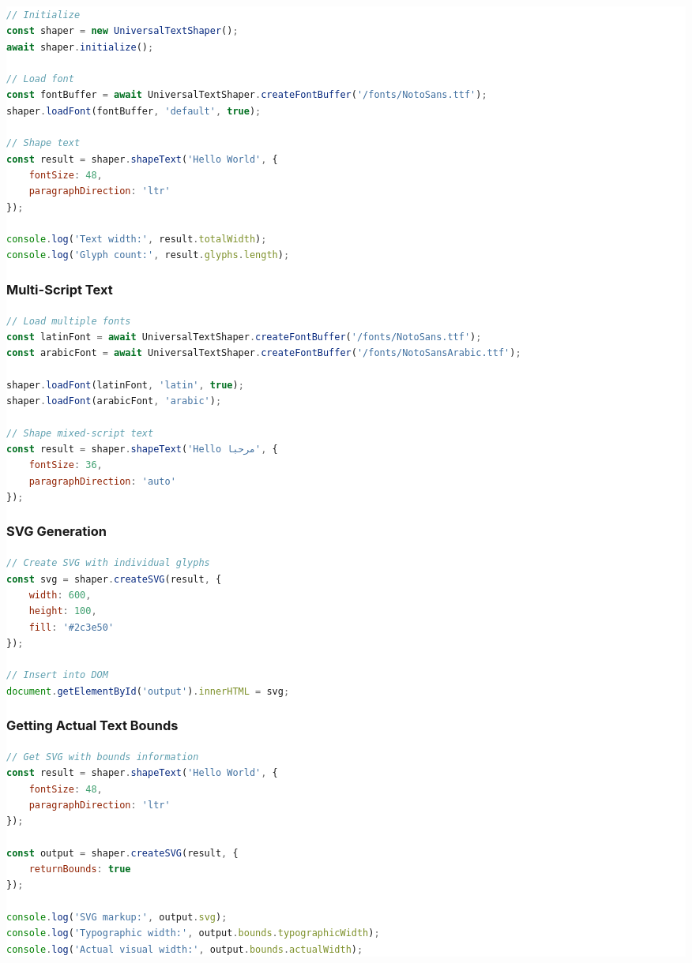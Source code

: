 ```javascript
// Initialize
const shaper = new UniversalTextShaper();
await shaper.initialize();

// Load font
const fontBuffer = await UniversalTextShaper.createFontBuffer('/fonts/NotoSans.ttf');
shaper.loadFont(fontBuffer, 'default', true);

// Shape text
const result = shaper.shapeText('Hello World', {
    fontSize: 48,
    paragraphDirection: 'ltr'
});

console.log('Text width:', result.totalWidth);
console.log('Glyph count:', result.glyphs.length);
```

### Multi-Script Text

```javascript
// Load multiple fonts
const latinFont = await UniversalTextShaper.createFontBuffer('/fonts/NotoSans.ttf');
const arabicFont = await UniversalTextShaper.createFontBuffer('/fonts/NotoSansArabic.ttf');

shaper.loadFont(latinFont, 'latin', true);
shaper.loadFont(arabicFont, 'arabic');

// Shape mixed-script text
const result = shaper.shapeText('Hello مرحبا', {
    fontSize: 36,
    paragraphDirection: 'auto'
});
```

### SVG Generation

```javascript
// Create SVG with individual glyphs
const svg = shaper.createSVG(result, {
    width: 600,
    height: 100,
    fill: '#2c3e50'
});

// Insert into DOM
document.getElementById('output').innerHTML = svg;
```

### Getting Actual Text Bounds

```javascript
// Get SVG with bounds information
const result = shaper.shapeText('Hello World', {
    fontSize: 48,
    paragraphDirection: 'ltr'
});

const output = shaper.createSVG(result, {
    returnBounds: true
});

console.log('SVG markup:', output.svg);
console.log('Typographic width:', output.bounds.typographicWidth);
console.log('Actual visual width:', output.bounds.actualWidth);
```